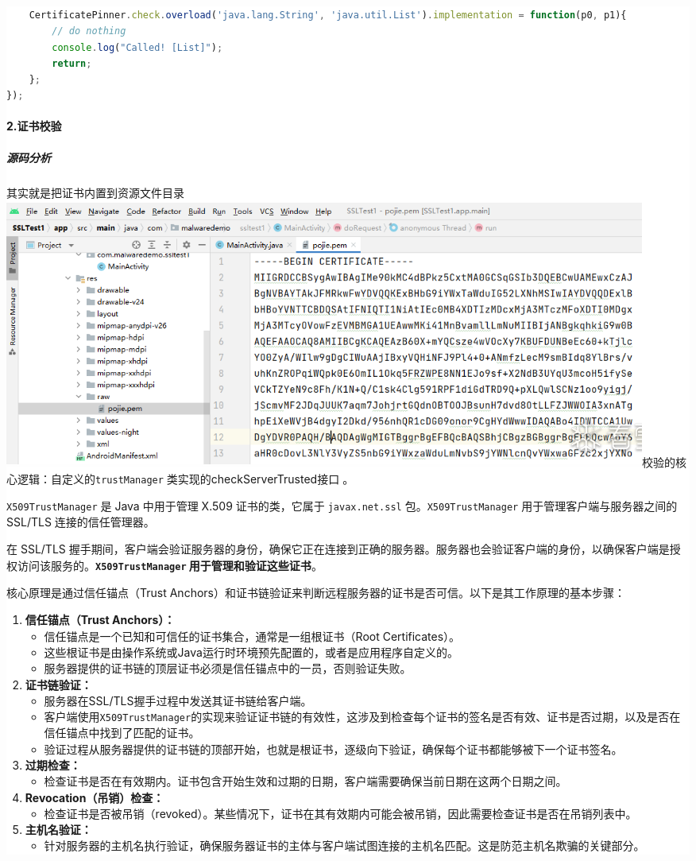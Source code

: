 ```javascript
    CertificatePinner.check.overload('java.lang.String', 'java.util.List').implementation = function(p0, p1){
        // do nothing
        console.log("Called! [List]");
        return;
    };
});
```

#### 2.证书校验

##### 源码分析

其实就是把证书内置到资源文件目录![1699882259403](/assets/image/2024-08-07-Android网络/1699882259403.png)校验的核心逻辑：自定义的`trustManager` 类实现的checkServerTrusted接口 。

`X509TrustManager` 是 Java 中用于管理 X.509 证书的类，它属于 `javax.net.ssl` 包。`X509TrustManager` 用于管理客户端与服务器之间的 SSL/TLS 连接的信任管理器。

在 SSL/TLS 握手期间，客户端会验证服务器的身份，确保它正在连接到正确的服务器。服务器也会验证客户端的身份，以确保客户端是授权访问该服务的。**`X509TrustManager` 用于管理和验证这些证书**。

核心原理是通过信任锚点（Trust Anchors）和证书链验证来判断远程服务器的证书是否可信。以下是其工作原理的基本步骤：

1. **信任锚点（Trust Anchors）：**
   - 信任锚点是一个已知和可信任的证书集合，通常是一组根证书（Root Certificates）。
   - 这些根证书是由操作系统或Java运行时环境预先配置的，或者是应用程序自定义的。
   - 服务器提供的证书链的顶层证书必须是信任锚点中的一员，否则验证失败。
2. **证书链验证：**
   - 服务器在SSL/TLS握手过程中发送其证书链给客户端。
   - 客户端使用`X509TrustManager`的实现来验证证书链的有效性，这涉及到检查每个证书的签名是否有效、证书是否过期，以及是否在信任锚点中找到了匹配的证书。
   - 验证过程从服务器提供的证书链的顶部开始，也就是根证书，逐级向下验证，确保每个证书都能够被下一个证书签名。
3. **过期检查：**
   - 检查证书是否在有效期内。证书包含开始生效和过期的日期，客户端需要确保当前日期在这两个日期之间。
4. **Revocation（吊销）检查：**
   - 检查证书是否被吊销（revoked）。某些情况下，证书在其有效期内可能会被吊销，因此需要检查证书是否在吊销列表中。
5. **主机名验证：**
   - 针对服务器的主机名执行验证，确保服务器证书的主体与客户端试图连接的主机名匹配。这是防范主机名欺骗的关键部分。
